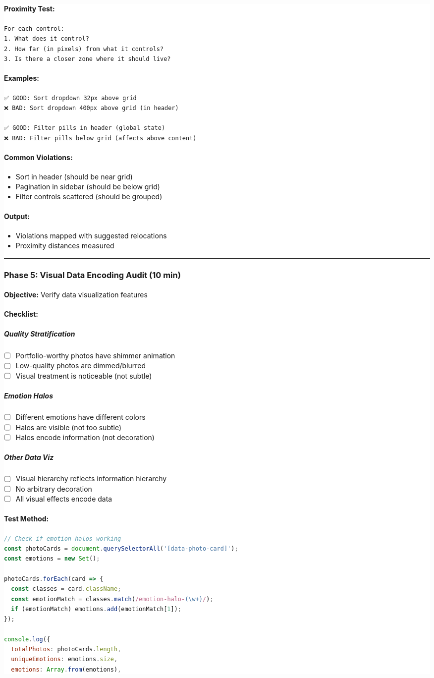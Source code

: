 #### Proximity Test:
```
For each control:
1. What does it control?
2. How far (in pixels) from what it controls?
3. Is there a closer zone where it should live?
```

#### Examples:
```
✅ GOOD: Sort dropdown 32px above grid
❌ BAD: Sort dropdown 400px above grid (in header)

✅ GOOD: Filter pills in header (global state)
❌ BAD: Filter pills below grid (affects above content)
```

#### Common Violations:
- Sort in header (should be near grid)
- Pagination in sidebar (should be below grid)
- Filter controls scattered (should be grouped)

#### Output:
- Violations mapped with suggested relocations
- Proximity distances measured

---

### Phase 5: Visual Data Encoding Audit (10 min)

**Objective:** Verify data visualization features

#### Checklist:

##### Quality Stratification
- [ ] Portfolio-worthy photos have shimmer animation
- [ ] Low-quality photos are dimmed/blurred
- [ ] Visual treatment is noticeable (not subtle)

##### Emotion Halos
- [ ] Different emotions have different colors
- [ ] Halos are visible (not too subtle)
- [ ] Halos encode information (not decoration)

##### Other Data Viz
- [ ] Visual hierarchy reflects information hierarchy
- [ ] No arbitrary decoration
- [ ] All visual effects encode data

#### Test Method:
```javascript
// Check if emotion halos working
const photoCards = document.querySelectorAll('[data-photo-card]');
const emotions = new Set();

photoCards.forEach(card => {
  const classes = card.className;
  const emotionMatch = classes.match(/emotion-halo-(\w+)/);
  if (emotionMatch) emotions.add(emotionMatch[1]);
});

console.log({
  totalPhotos: photoCards.length,
  uniqueEmotions: emotions.size,
  emotions: Array.from(emotions),
```